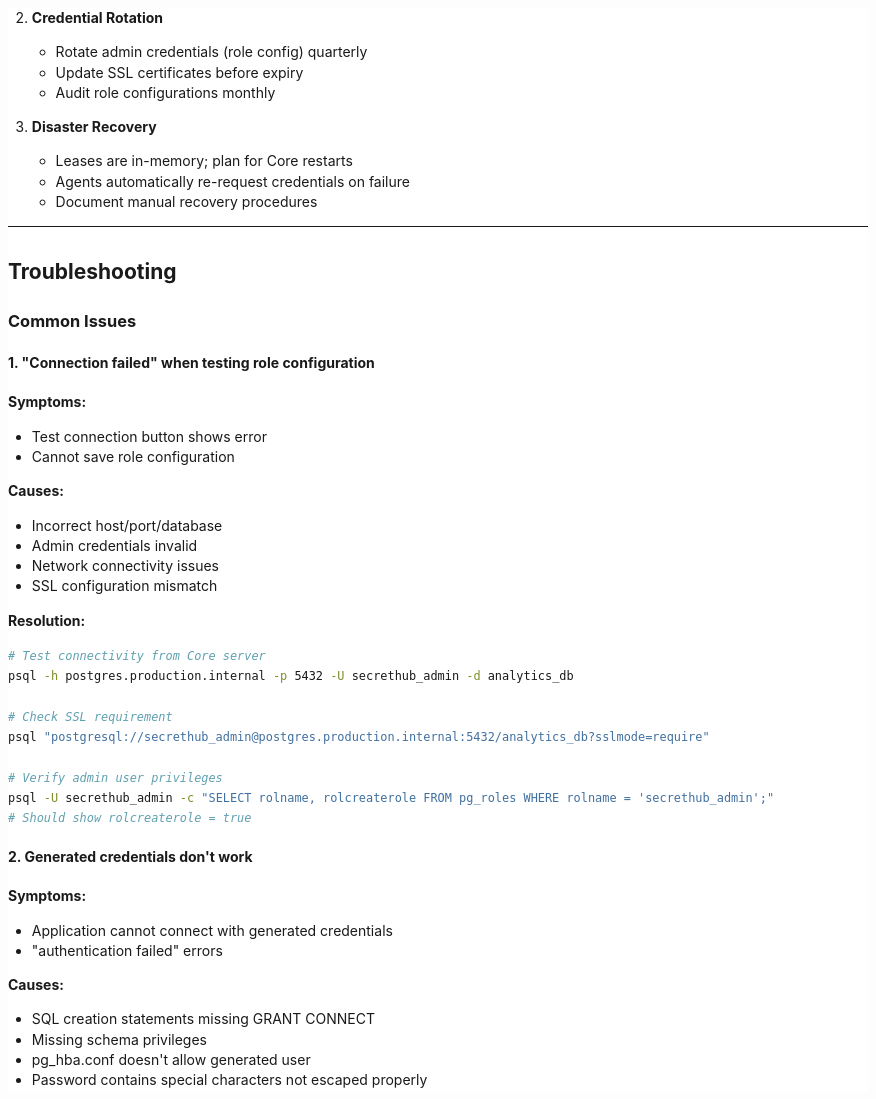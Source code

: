 2. **Credential Rotation**
   - Rotate admin credentials (role config) quarterly
   - Update SSL certificates before expiry
   - Audit role configurations monthly

3. **Disaster Recovery**
   - Leases are in-memory; plan for Core restarts
   - Agents automatically re-request credentials on failure
   - Document manual recovery procedures

---

## Troubleshooting

### Common Issues

#### 1. "Connection failed" when testing role configuration

**Symptoms:**
- Test connection button shows error
- Cannot save role configuration

**Causes:**
- Incorrect host/port/database
- Admin credentials invalid
- Network connectivity issues
- SSL configuration mismatch

**Resolution:**
```bash
# Test connectivity from Core server
psql -h postgres.production.internal -p 5432 -U secrethub_admin -d analytics_db

# Check SSL requirement
psql "postgresql://secrethub_admin@postgres.production.internal:5432/analytics_db?sslmode=require"

# Verify admin user privileges
psql -U secrethub_admin -c "SELECT rolname, rolcreaterole FROM pg_roles WHERE rolname = 'secrethub_admin';"
# Should show rolcreaterole = true
```

#### 2. Generated credentials don't work

**Symptoms:**
- Application cannot connect with generated credentials
- "authentication failed" errors

**Causes:**
- SQL creation statements missing GRANT CONNECT
- Missing schema privileges
- pg_hba.conf doesn't allow generated user
- Password contains special characters not escaped properly
